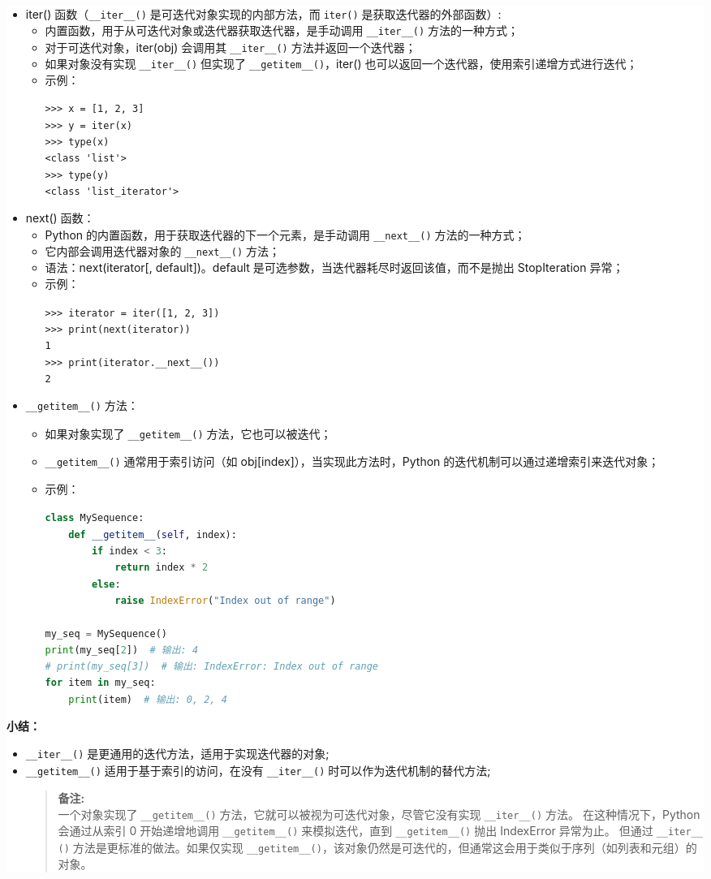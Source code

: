  * iter() 函数（`__iter__()` 是可迭代对象实现的内部方法，而 `iter()` 是获取迭代器的外部函数）:
    * 内置函数，用于从可迭代对象或迭代器获取迭代器，是手动调用 `__iter__()` 方法的一种方式；
    * 对于可迭代对象，iter(obj) 会调用其 `__iter__()` 方法并返回一个迭代器；
    * 如果对象没有实现 `__iter__()` 但实现了 `__getitem__()`，iter() 也可以返回一个迭代器，使用索引递增方式进行迭代；
    * 示例：
      ```
      >>> x = [1, 2, 3]
      >>> y = iter(x)
      >>> type(x)
      <class 'list'>
      >>> type(y)
      <class 'list_iterator'>
      ```
  * next() 函数：
    * Python 的内置函数，用于获取迭代器的下一个元素，是手动调用 `__next__()` 方法的一种方式；
    * 它内部会调用迭代器对象的 `__next__()` 方法；
    * 语法：next(iterator[, default])。default 是可选参数，当迭代器耗尽时返回该值，而不是抛出 StopIteration 异常；
    * 示例：
      ```
      >>> iterator = iter([1, 2, 3])
      >>> print(next(iterator))
      1
      >>> print(iterator.__next__())
      2
      ```
* `__getitem__()` 方法：
  * 如果对象实现了 `__getitem__()` 方法，它也可以被迭代；
  * `__getitem__()` 通常用于索引访问（如 obj[index]），当实现此方法时，Python 的迭代机制可以通过递增索引来迭代对象；
  * 示例：

    ```python
    class MySequence:
        def __getitem__(self, index):
            if index < 3:
                return index * 2
            else:
                raise IndexError("Index out of range")
    
    my_seq = MySequence()
    print(my_seq[2])  # 输出: 4
    # print(my_seq[3])  # 输出: IndexError: Index out of range
    for item in my_seq:
        print(item)  # 输出: 0, 2, 4
    ```

**小结：**

* `__iter__()` 是更通用的迭代方法，适用于实现迭代器的对象;
* `__getitem__()` 适用于基于索引的访问，在没有 `__iter__()` 时可以作为迭代机制的替代方法;
  > **备注:**  
  > 一个对象实现了 `__getitem__()` 方法，它就可以被视为可迭代对象，尽管它没有实现 `__iter__()` 方法。
  > 在这种情况下，Python 会通过从索引 0 开始递增地调用 `__getitem__()` 来模拟迭代，直到 `__getitem__()` 抛出 IndexError
  异常为止。
  > 但通过 `__iter__()` 方法是更标准的做法。如果仅实现 `__getitem__()`，该对象仍然是可迭代的，但通常这会用于类似于序列（如列表和元组）的对象。
